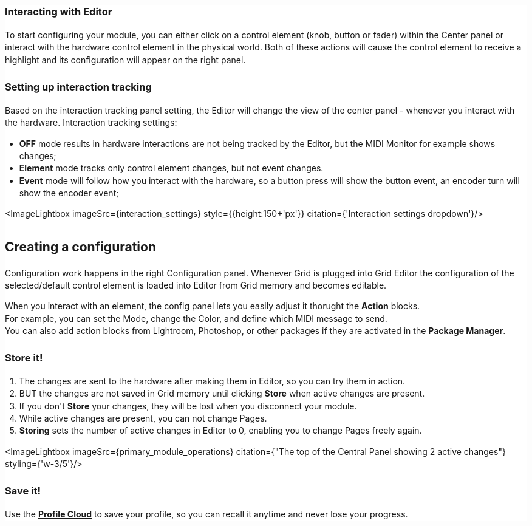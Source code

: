 



### Interacting with Editor

To start configuring your module, you can either click on a control element (knob, button or fader) within the Center panel or interact with the hardware control element in the physical world. Both of these actions will cause the control element to receive a highlight and its configuration will appear on the right panel.


### Setting up interaction tracking

Based on the interaction tracking panel setting, the Editor will change the view of the center panel - whenever you interact with the hardware. Interaction tracking settings:

- **OFF** mode results in hardware interactions are not being tracked by the Editor, but the MIDI Monitor for example shows changes;
- **Element** mode tracks only control element changes, but not event changes.
- **Event** mode will follow how you interact with the hardware, so a button press will show the button event, an encoder turn will show the encoder event;

<ImageLightbox imageSrc={interaction_settings} style={{height:150+'px'}} citation={'Interaction settings dropdown'}/>



## Creating a configuration

Configuration work happens in the right Configuration panel.
Whenever Grid is plugged into Grid Editor the configuration of the selected/default control element is loaded into Editor from Grid memory and becomes editable.

When you interact with an element, the config panel lets you easily adjust it thorught the **[Action](/category/actions)** blocks.   
For example, you can set the Mode, change the Color, and define which MIDI message to send.  
You can also add action blocks from Lightroom, Photoshop, or other packages if they are activated in the **[Package Manager](/guides/grid/packages/Packages/)**.


### Store it!

1. The changes are sent to the hardware after making them in Editor, so you can try them in action.
2. BUT the changes are not saved in Grid memory until clicking **Store** when active changes are present.
3. If you don't **Store** your changes, they will be lost when you disconnect your module.
4. While active changes are present, you can not change Pages.
5. **Storing** sets the number of active changes in Editor to 0, enabling you to change Pages freely again.

<ImageLightbox imageSrc={primary_module_operations} citation={"The top of the Central Panel showing 2 active changes"} styling={'w-3/5'}/>

### Save it!
Use the **[Profile Cloud](/guides/grid/grid-basic/editor-111/)** to save your profile, so you can recall it anytime and never lose your progress.
